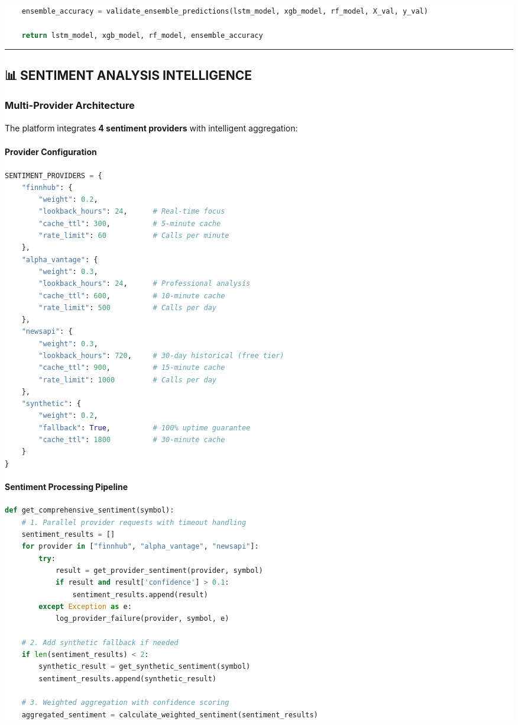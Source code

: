 ```python
    ensemble_accuracy = validate_ensemble_predictions(lstm_model, xgb_model, rf_model, X_val, y_val)
    
    return lstm_model, xgb_model, rf_model, ensemble_accuracy
```

---

## 📊 SENTIMENT ANALYSIS INTELLIGENCE

### **Multi-Provider Architecture**

The platform integrates **4 sentiment providers** with intelligent aggregation:

#### **Provider Configuration**
```python
SENTIMENT_PROVIDERS = {
    "finnhub": {
        "weight": 0.2,
        "lookback_hours": 24,      # Real-time focus
        "cache_ttl": 300,          # 5-minute cache
        "rate_limit": 60           # Calls per minute
    },
    "alpha_vantage": {
        "weight": 0.3,
        "lookback_hours": 24,      # Professional analysis
        "cache_ttl": 600,          # 10-minute cache  
        "rate_limit": 500          # Calls per day
    },
    "newsapi": {
        "weight": 0.3,
        "lookback_hours": 720,     # 30-day historical (free tier)
        "cache_ttl": 900,          # 15-minute cache
        "rate_limit": 1000         # Calls per day
    },
    "synthetic": {
        "weight": 0.2,
        "fallback": True,          # 100% uptime guarantee
        "cache_ttl": 1800          # 30-minute cache
    }
}
```

#### **Sentiment Processing Pipeline**
```python
def get_comprehensive_sentiment(symbol):
    # 1. Parallel provider requests with timeout handling
    sentiment_results = []
    for provider in ["finnhub", "alpha_vantage", "newsapi"]:
        try:
            result = get_provider_sentiment(provider, symbol)
            if result and result['confidence'] > 0.1:
                sentiment_results.append(result)
        except Exception as e:
            log_provider_failure(provider, symbol, e)
    
    # 2. Add synthetic fallback if needed
    if len(sentiment_results) < 2:
        synthetic_result = get_synthetic_sentiment(symbol)
        sentiment_results.append(synthetic_result)
    
    # 3. Weighted aggregation with confidence scoring
    aggregated_sentiment = calculate_weighted_sentiment(sentiment_results)
```